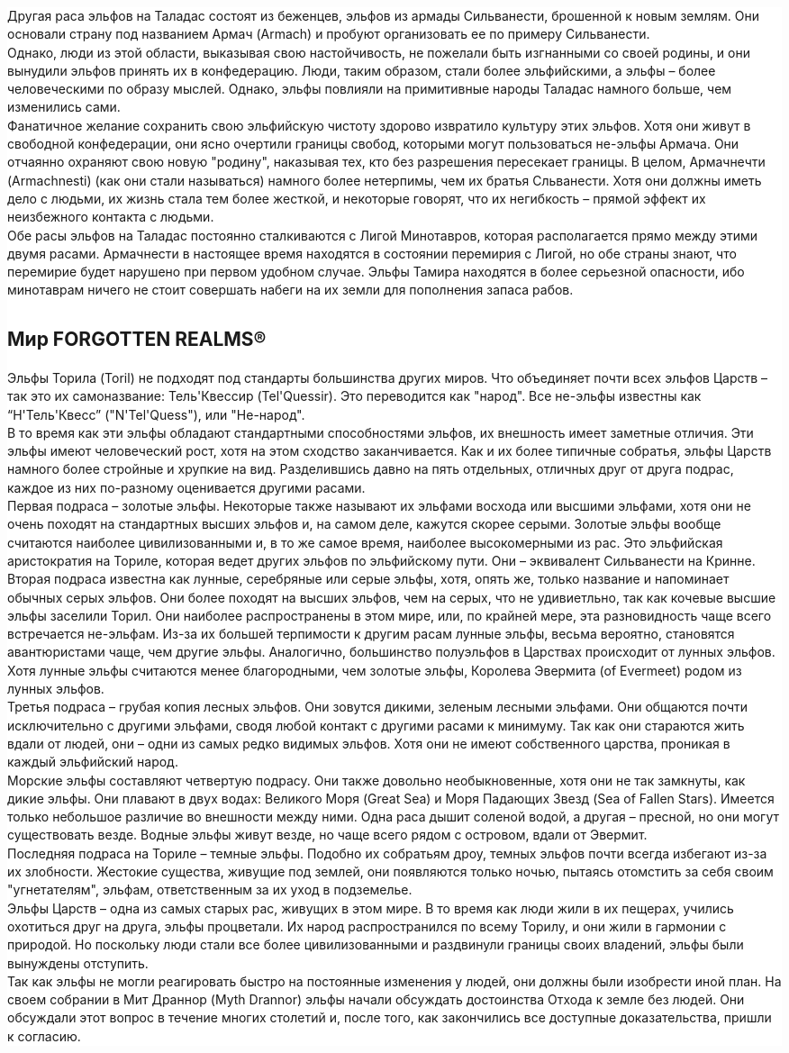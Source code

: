 Другая раса эльфов на Таладас состоят из беженцев, эльфов из армады Сильванести, брошенной к новым землям. Они основали страну под названием Армач (Armach) и пробуют организовать ее по примеру Сильванести.  
Однако, люди из этой области, выказывая свою настойчивость, не пожелали быть изгнанными со своей родины, и они вынудили эльфов принять их в конфедерацию. Люди, таким образом, стали более эльфийскими, а эльфы – более человеческими по образу мыслей. Однако, эльфы повлияли на примитивные народы Таладас намного больше, чем изменились сами.  
Фанатичное желание сохранить свою эльфийскую чистоту здорово извратило культуру этих эльфов. Хотя они живут в свободной конфедерации, они ясно очертили границы свобод, которыми могут пользоваться не-эльфы Армача. Они отчаянно охраняют свою новую "родину", наказывая тех, кто без разрешения пересекает границы. В целом, Армачнечти (Armachnesti) (как они стали называться) намного более нетерпимы, чем их братья Сльванести. Хотя они должны иметь дело с людьми, их жизнь стала тем более жесткой, и некоторые говорят, что их негибкость – прямой эффект их неизбежного контакта с людьми.  
Обе расы эльфов на Таладас постоянно сталкиваются с Лигой Минотавров, которая располагается прямо между этими двумя расами. Армачнести в настоящее время находятся в состоянии перемирия с Лигой, но обе страны знают, что перемирие будет нарушено при первом удобном случае. Эльфы Тамира находятся в более серьезной опасности, ибо минотаврам ничего не стоит совершать набеги на их земли для пополнения запаса рабов.

## Мир FORGOTTEN REALMS®

Эльфы Торила (Toril) не подходят под стандарты большинства других миров. Что объединяет почти всех эльфов Царств – так это их самоназвание: Тель'Квессир (Tel'Quessir). Это переводится как "народ". Все не-эльфы известны как “Н'Тель'Квесс” ("N'Tel'Quess"), или "Не-народ".  
В то время как эти эльфы обладают стандартными способностями эльфов, их внешность имеет заметные отличия. Эти эльфы имеют человеческий рост, хотя на этом сходство заканчивается. Как и их более типичные собратья, эльфы Царств намного более стройные и хрупкие на вид. Разделившись давно на пять отдельных, отличных друг от друга подрас, каждое из них по-разному оценивается другими расами.  
Первая подраса – золотые эльфы. Некоторые также называют их эльфами восхода или высшими эльфами, хотя они не очень походят на стандартных высших эльфов и, на самом деле, кажутся скорее серыми. Золотые эльфы вообще считаются наиболее цивилизованными и, в то же самое время, наиболее высокомерными из рас. Это эльфийская аристократия на Ториле, которая ведет других эльфов по эльфийскому пути. Они – эквивалент Сильванести на Кринне.  
Вторая подраса известна как лунные, серебряные или серые эльфы, хотя, опять же, только название и напоминает обычных серых эльфов. Они более походят на высших эльфов, чем на серых, что не удивиетльно, так как кочевые высшие эльфы заселили Торил. Они наиболее распространены в этом мире, или, по крайней мере, эта разновидность чаще всего встречается не-эльфам. Из-за их большей терпимости к другим расам лунные эльфы, весьма вероятно, становятся авантюристами чаще, чем другие эльфы. Аналогично, большинство полуэльфов в Царствах происходит от лунных эльфов. Хотя лунные эльфы считаются менее благородными, чем золотые эльфы, Королева Эвермита (of Evermeet) родом из лунных эльфов.  
Третья подраса – грубая копия лесных эльфов. Они зовутся дикими, зеленым лесными эльфами. Они общаются почти исключительно с другими эльфами, сводя любой контакт с другими расами к минимуму. Так как они стараются жить вдали от людей, они – одни из самых редко видимых эльфов. Хотя они не имеют собственного царства, проникая в каждый эльфийский народ.  
Морские эльфы составляют четвертую подрасу. Они также довольно необыкновенные, хотя они не так замкнуты, как дикие эльфы. Они плавают в двух водах: Великого Моря (Great Sea) и Моря Падающих Звезд (Sea of Fallen Stars). Имеется только небольшое различие во внешности между ними. Одна раса дышит соленой водой, а другая – пресной, но они могут существовать везде. Водные эльфы живут везде, но чаще всего рядом с островом, вдали от Эвермит.  
Последняя подраса на Ториле – темные эльфы. Подобно их собратьям дроу, темных эльфов почти всегда избегают из-за их злобности. Жестокие существа, живущие под землей, они появляются только ночью, пытаясь отомстить за себя своим "угнетателям", эльфам, ответственным за их уход в подземелье.  
Эльфы Царств – одна из самых старых рас, живущих в этом мире. В то время как люди жили в их пещерах, учились охотиться друг на друга, эльфы процветали. Их народ распространился по всему Торилу, и они жили в гармонии с природой. Но поскольку люди стали все более цивилизованными и раздвинули границы своих владений, эльфы были вынуждены отступить.  
Так как эльфы не могли реагировать быстро на постоянные изменения у людей, они должны были изобрести иной план. На своем собрании в Мит Драннор (Myth Drannor) эльфы начали обсуждать достоинства Отхода к земле без людей. Они обсуждали этот вопрос в течение многих столетий и, после того, как закончились все доступные доказательства, пришли к согласию.  
